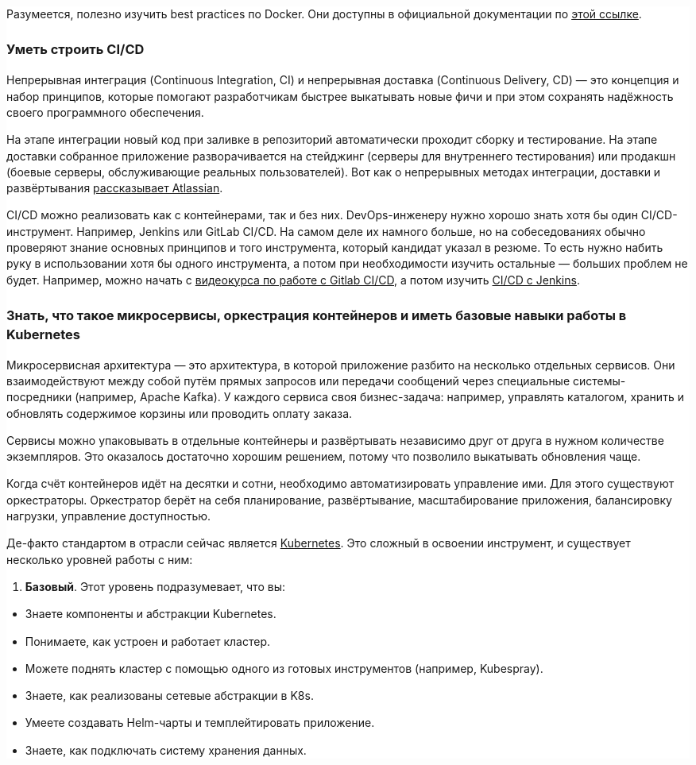 Разумеется, полезно изучить best practices по Docker. Они доступны в официальной документации по [этой ссылке](https://docs.docker.com/develop/develop-images/dockerfile_best-practices/).

### Уметь строить CI/CD

Непрерывная интеграция (Continuous Integration, CI) и непрерывная доставка (Continuous Delivery, CD) — это концепция и набор принципов, которые помогают разработчикам быстрее выкатывать новые фичи и при этом сохранять надёжность своего программного обеспечения.

На этапе интеграции новый код при заливке в репозиторий автоматически проходит сборку и тестирование. На этапе доставки собранное приложение разворачивается на стейджинг (серверы для внутреннего тестирования) или продакшн (боевые серверы, обслуживающие реальных пользователей). Вот как о непрерывных методах интеграции, доставки и развёртывания [рассказывает Atlassian](https://www.atlassian.com/ru/continuous-delivery/principles/continuous-integration-vs-delivery-vs-deployment).

CI/CD можно реализовать как с контейнерами, так и без них. DevOps-инженеру нужно хорошо знать хотя бы один CI/CD-инструмент. Например, Jenkins или GitLab CI/CD. На самом деле их намного больше, но на собеседованиях обычно проверяют знание основных принципов и того инструмента, который кандидат указал в резюме. То есть нужно набить руку в использовании хотя бы одного инструмента, а потом при необходимости изучить остальные — больших проблем не будет. Например, можно начать с [видеокурса по работе с Gitlab CI/CD](https://slurm.io/gitlab-ci-cd?utm_medium=article&utm_source=habr&utm_campaign=roadmap), а потом изучить [CI/CD с Jenkins](https://slurm.io/jenkins-course?utm_medium=article&utm_source=habr&utm_campaign=roadmap).

### Знать, что такое микросервисы, оркестрация контейнеров и иметь базовые навыки работы в Kubernetes

Микросервисная архитектура — это архитектура, в которой приложение разбито на несколько отдельных сервисов. Они взаимодействуют между собой путём прямых запросов или передачи сообщений через специальные системы-посредники (например, Apache Kafka). У каждого сервиса своя бизнес-задача: например, управлять каталогом, хранить и обновлять содержимое корзины или проводить оплату заказа.

Сервисы можно упаковывать в отдельные контейнеры и развёртывать независимо друг от друга в нужном количестве экземпляров. Это оказалось достаточно хорошим решением, потому что позволило выкатывать обновления чаще.

Когда счёт контейнеров идёт на десятки и сотни, необходимо автоматизировать управление ими. Для этого существуют оркестраторы. Оркестратор берёт на себя планирование, развёртывание, масштабирование приложения, балансировку нагрузки, управление доступностью. 

Де-факто стандартом в отрасли сейчас является [Kubernetes](https://kubernetes.io/). Это сложный в освоении инструмент, и существует несколько уровней работы с ним:

1. **Базовый**. Этот уровень подразумевает, что вы:

* Знаете компоненты и абстракции Kubernetes.

* Понимаете, как устроен и работает кластер.

* Можете поднять кластер с помощью одного из готовых инструментов (например, Kubespray).

* Знаете, как реализованы сетевые абстракции в K8s.

* Умеете создавать Helm-чарты и темплейтировать приложение.

* Знаете, как подключать систему хранения данных.
